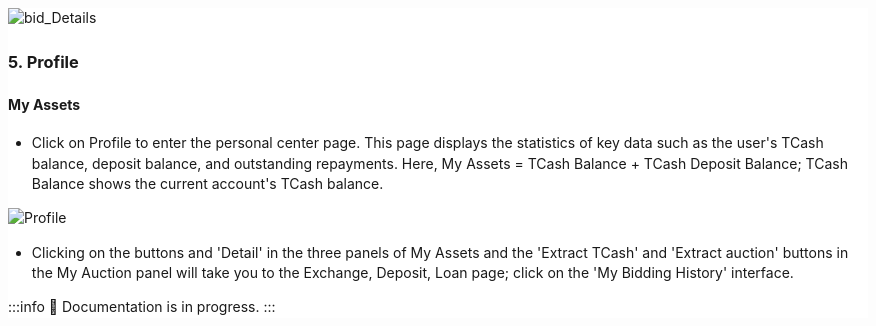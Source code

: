 ![bid_Details](/img/docs/2.4.2.1-2bid_Details.png)

### 5. Profile

#### My Assets

- Click on Profile to enter the personal center page. This page displays the statistics of key data such as the user's TCash balance, deposit balance, and outstanding repayments. Here, My Assets = TCash Balance + TCash Deposit Balance; TCash Balance shows the current account's TCash balance.

![Profile](/img/docs/2.5Profile.png)

- Clicking on the buttons and 'Detail' in the three panels of My Assets and the 'Extract TCash' and 'Extract auction' buttons in the My Auction panel will take you to the Exchange, Deposit, Loan page; click on the 'My Bidding History' interface.

:::info
🚧 Documentation is in progress.
:::
